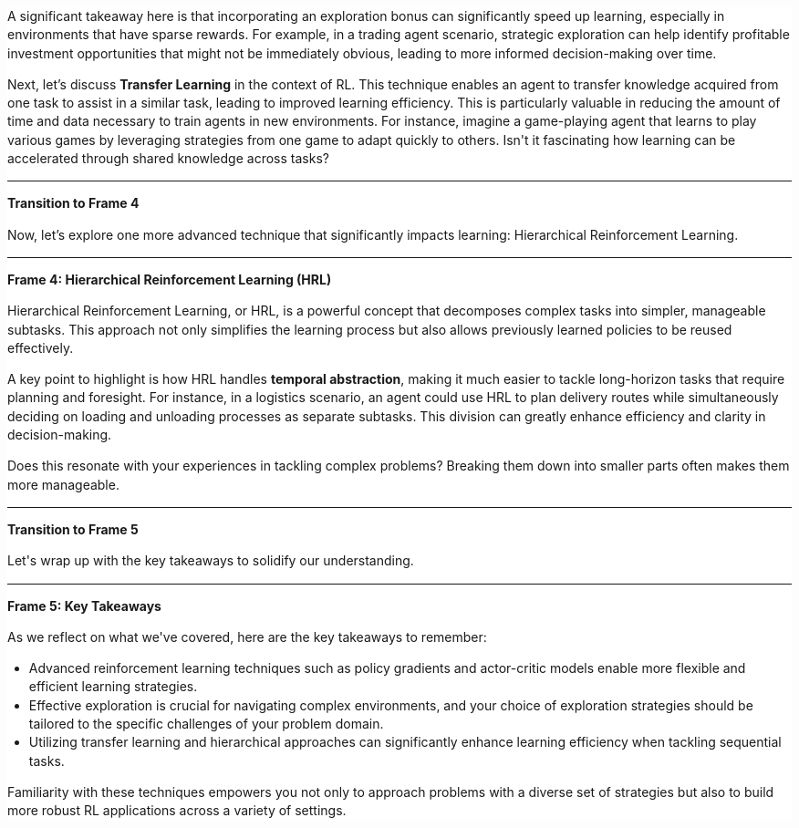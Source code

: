 A significant takeaway here is that incorporating an exploration bonus can significantly speed up learning, especially in environments that have sparse rewards. For example, in a trading agent scenario, strategic exploration can help identify profitable investment opportunities that might not be immediately obvious, leading to more informed decision-making over time.

Next, let’s discuss **Transfer Learning** in the context of RL. This technique enables an agent to transfer knowledge acquired from one task to assist in a similar task, leading to improved learning efficiency. This is particularly valuable in reducing the amount of time and data necessary to train agents in new environments. For instance, imagine a game-playing agent that learns to play various games by leveraging strategies from one game to adapt quickly to others. Isn't it fascinating how learning can be accelerated through shared knowledge across tasks?

---

**Transition to Frame 4**

Now, let’s explore one more advanced technique that significantly impacts learning: Hierarchical Reinforcement Learning.

---

**Frame 4: Hierarchical Reinforcement Learning (HRL)**

Hierarchical Reinforcement Learning, or HRL, is a powerful concept that decomposes complex tasks into simpler, manageable subtasks. This approach not only simplifies the learning process but also allows previously learned policies to be reused effectively. 

A key point to highlight is how HRL handles **temporal abstraction**, making it much easier to tackle long-horizon tasks that require planning and foresight. For instance, in a logistics scenario, an agent could use HRL to plan delivery routes while simultaneously deciding on loading and unloading processes as separate subtasks. This division can greatly enhance efficiency and clarity in decision-making.

Does this resonate with your experiences in tackling complex problems? Breaking them down into smaller parts often makes them more manageable.

---

**Transition to Frame 5**

Let's wrap up with the key takeaways to solidify our understanding.

---

**Frame 5: Key Takeaways**

As we reflect on what we've covered, here are the key takeaways to remember:

- Advanced reinforcement learning techniques such as policy gradients and actor-critic models enable more flexible and efficient learning strategies.
- Effective exploration is crucial for navigating complex environments, and your choice of exploration strategies should be tailored to the specific challenges of your problem domain.
- Utilizing transfer learning and hierarchical approaches can significantly enhance learning efficiency when tackling sequential tasks.
  
Familiarity with these techniques empowers you not only to approach problems with a diverse set of strategies but also to build more robust RL applications across a variety of settings.
